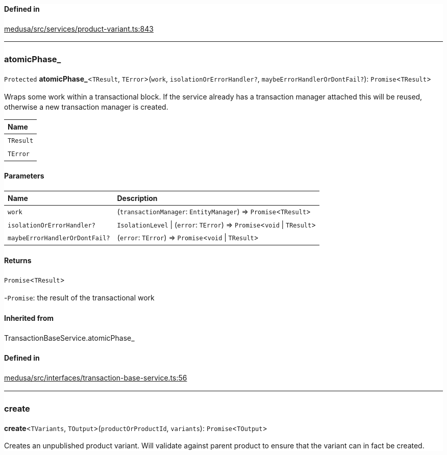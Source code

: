 #### Defined in

[medusa/src/services/product-variant.ts:843](https://github.com/medusajs/medusa/blob/0af6e5534/packages/medusa/src/services/product-variant.ts#L843)

___

### atomicPhase\_

`Protected` **atomicPhase_**<`TResult`, `TError`\>(`work`, `isolationOrErrorHandler?`, `maybeErrorHandlerOrDontFail?`): `Promise`<`TResult`\>

Wraps some work within a transactional block. If the service already has
a transaction manager attached this will be reused, otherwise a new
transaction manager is created.

| Name |
| :------ |
| `TResult` | `object` |
| `TError` | `object` |

#### Parameters

| Name | Description |
| :------ | :------ |
| `work` | (`transactionManager`: `EntityManager`) => `Promise`<`TResult`\> | the transactional work to be done |
| `isolationOrErrorHandler?` | `IsolationLevel` \| (`error`: `TError`) => `Promise`<`void` \| `TResult`\> | the isolation level to be used for the work. |
| `maybeErrorHandlerOrDontFail?` | (`error`: `TError`) => `Promise`<`void` \| `TResult`\> | Potential error handler |

#### Returns

`Promise`<`TResult`\>

-`Promise`: the result of the transactional work

#### Inherited from

TransactionBaseService.atomicPhase\_

#### Defined in

[medusa/src/interfaces/transaction-base-service.ts:56](https://github.com/medusajs/medusa/blob/0af6e5534/packages/medusa/src/interfaces/transaction-base-service.ts#L56)

___

### create

**create**<`TVariants`, `TOutput`\>(`productOrProductId`, `variants`): `Promise`<`TOutput`\>

Creates an unpublished product variant. Will validate against parent product
to ensure that the variant can in fact be created.
